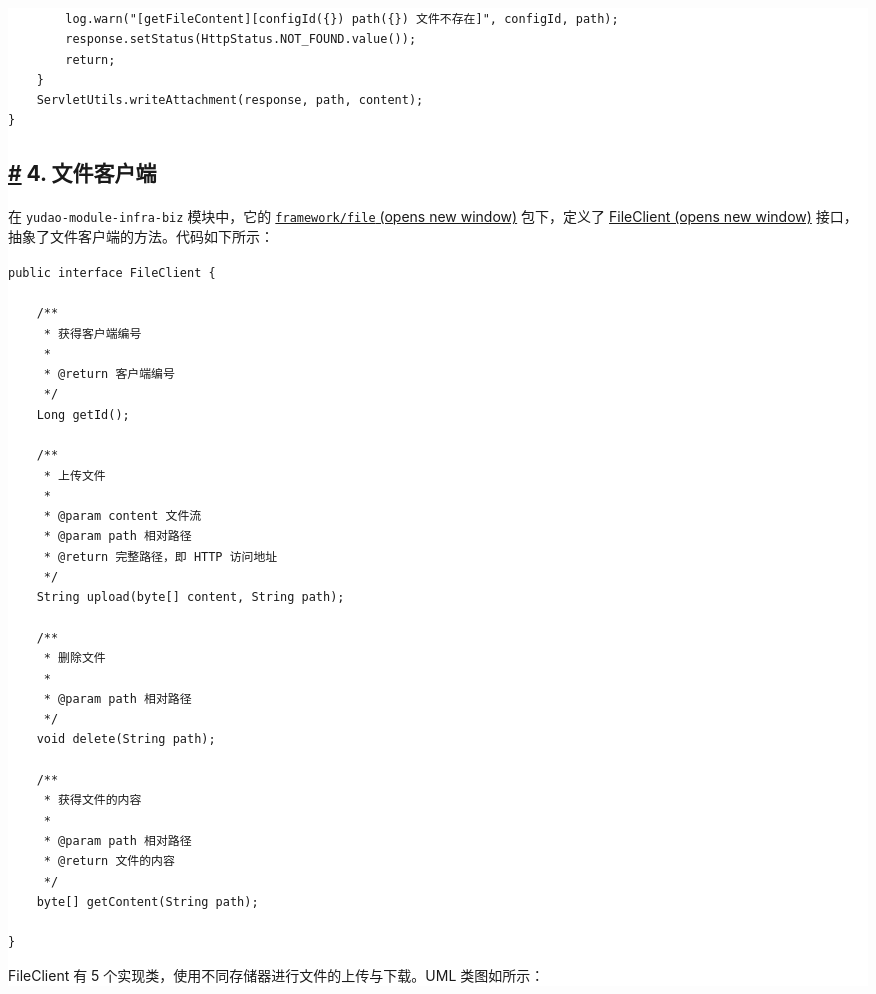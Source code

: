 ```
        log.warn("[getFileContent][configId({}) path({}) 文件不存在]", configId, path);
        response.setStatus(HttpStatus.NOT_FOUND.value());
        return;
    }
    ServletUtils.writeAttachment(response, path, content);
}

```
## [#](#_4-文件客户端) 4. 文件客户端

 在 `yudao-module-infra-biz` 模块中，它的 [`framework/file`  (opens new window)](https://github.com/YunaiV/yudao-cloud/blob/master/yudao-module-infra/yudao-module-infra-biz/src/main/java/cn/iocoder/yudao/module/infra/framework/file/package-info.java) 包下，定义了 [FileClient  (opens new window)](https://github.com/YunaiV/yudao-cloud/blob/master/yudao-module-infra/yudao-module-infra-biz/src/main/java/cn/iocoder/yudao/module/infra/framework/file/core/client/FileClient.java) 接口，抽象了文件客户端的方法。代码如下所示：

 
```
public interface FileClient {

    /**
     * 获得客户端编号
     *
     * @return 客户端编号
     */
    Long getId();

    /**
     * 上传文件
     *
     * @param content 文件流
     * @param path 相对路径
     * @return 完整路径，即 HTTP 访问地址
     */
    String upload(byte[] content, String path);

    /**
     * 删除文件
     *
     * @param path 相对路径
     */
    void delete(String path);

    /**
     * 获得文件的内容
     *
     * @param path 相对路径
     * @return 文件的内容
     */
    byte[] getContent(String path);

}

```
FileClient 有 5 个实现类，使用不同存储器进行文件的上传与下载。UML 类图如所示：
